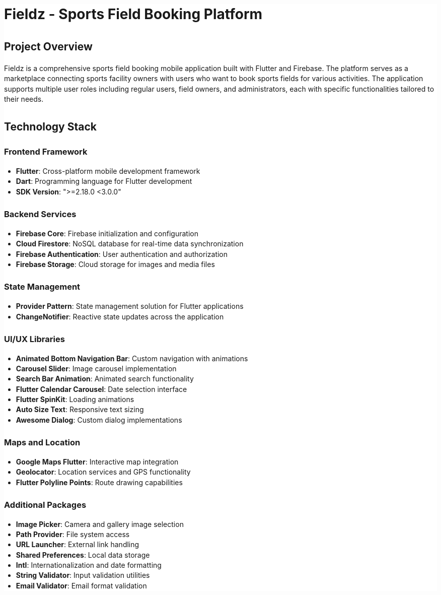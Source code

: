 # Fieldz - Sports Field Booking Platform

## Project Overview

Fieldz is a comprehensive sports field booking mobile application built with Flutter and Firebase. The platform serves as a marketplace connecting sports facility owners with users who want to book sports fields for various activities. The application supports multiple user roles including regular users, field owners, and administrators, each with specific functionalities tailored to their needs.

## Technology Stack

### Frontend Framework
- **Flutter**: Cross-platform mobile development framework
- **Dart**: Programming language for Flutter development
- **SDK Version**: ">=2.18.0 <3.0.0"

### Backend Services
- **Firebase Core**: Firebase initialization and configuration
- **Cloud Firestore**: NoSQL database for real-time data synchronization
- **Firebase Authentication**: User authentication and authorization
- **Firebase Storage**: Cloud storage for images and media files

### State Management
- **Provider Pattern**: State management solution for Flutter applications
- **ChangeNotifier**: Reactive state updates across the application

### UI/UX Libraries
- **Animated Bottom Navigation Bar**: Custom navigation with animations
- **Carousel Slider**: Image carousel implementation
- **Search Bar Animation**: Animated search functionality
- **Flutter Calendar Carousel**: Date selection interface
- **Flutter SpinKit**: Loading animations
- **Auto Size Text**: Responsive text sizing
- **Awesome Dialog**: Custom dialog implementations

### Maps and Location
- **Google Maps Flutter**: Interactive map integration
- **Geolocator**: Location services and GPS functionality
- **Flutter Polyline Points**: Route drawing capabilities

### Additional Packages
- **Image Picker**: Camera and gallery image selection
- **Path Provider**: File system access
- **URL Launcher**: External link handling
- **Shared Preferences**: Local data storage
- **Intl**: Internationalization and date formatting
- **String Validator**: Input validation utilities
- **Email Validator**: Email format validation
